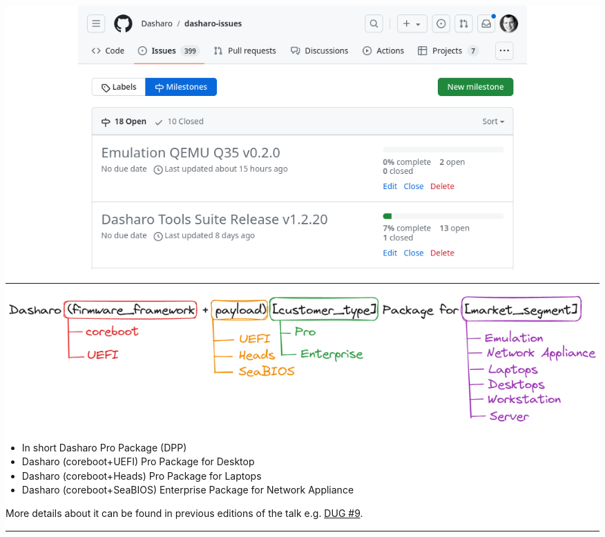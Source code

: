 <center><img src="../../img/dug_7/dasharo_gh_milestones.png" width="650"></center>

---

<center><img src="../../img/dug_7/dasharo_naming_convention.png" width="1000"></center>

* In short Dasharo Pro Package (DPP)
* Dasharo (coreboot+UEFI) Pro Package for Desktop
* Dasharo (coreboot+Heads) Pro Package for Laptops
* Dasharo (coreboot+SeaBIOS) Enterprise Package for Network Appliance

More details about it can be found in previous editions of the talk e.g. [DUG #9](https://youtu.be/bhWMc06UEiU?feature=shared&t=118).

---
